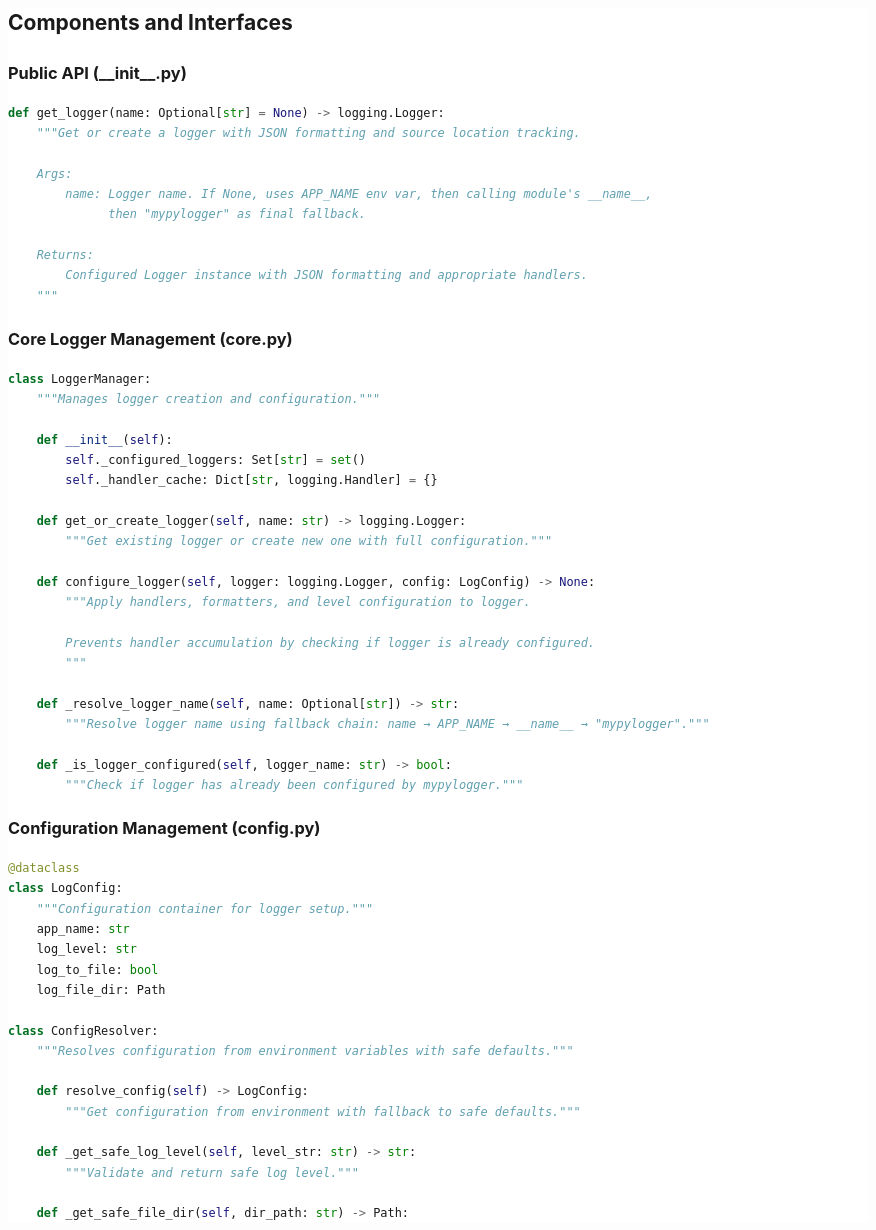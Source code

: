 ## Components and Interfaces

### Public API (\_\_init\_\_.py)

```python
def get_logger(name: Optional[str] = None) -> logging.Logger:
    """Get or create a logger with JSON formatting and source location tracking.
    
    Args:
        name: Logger name. If None, uses APP_NAME env var, then calling module's __name__,
              then "mypylogger" as final fallback.
              
    Returns:
        Configured Logger instance with JSON formatting and appropriate handlers.
    """
```

### Core Logger Management (core.py)

```python
class LoggerManager:
    """Manages logger creation and configuration."""
    
    def __init__(self):
        self._configured_loggers: Set[str] = set()
        self._handler_cache: Dict[str, logging.Handler] = {}
    
    def get_or_create_logger(self, name: str) -> logging.Logger:
        """Get existing logger or create new one with full configuration."""
        
    def configure_logger(self, logger: logging.Logger, config: LogConfig) -> None:
        """Apply handlers, formatters, and level configuration to logger.
        
        Prevents handler accumulation by checking if logger is already configured.
        """
        
    def _resolve_logger_name(self, name: Optional[str]) -> str:
        """Resolve logger name using fallback chain: name → APP_NAME → __name__ → "mypylogger"."""
        
    def _is_logger_configured(self, logger_name: str) -> bool:
        """Check if logger has already been configured by mypylogger."""
```

### Configuration Management (config.py)

```python
@dataclass
class LogConfig:
    """Configuration container for logger setup."""
    app_name: str
    log_level: str
    log_to_file: bool
    log_file_dir: Path
    
class ConfigResolver:
    """Resolves configuration from environment variables with safe defaults."""
    
    def resolve_config(self) -> LogConfig:
        """Get configuration from environment with fallback to safe defaults."""
        
    def _get_safe_log_level(self, level_str: str) -> str:
        """Validate and return safe log level."""
        
    def _get_safe_file_dir(self, dir_path: str) -> Path:
```